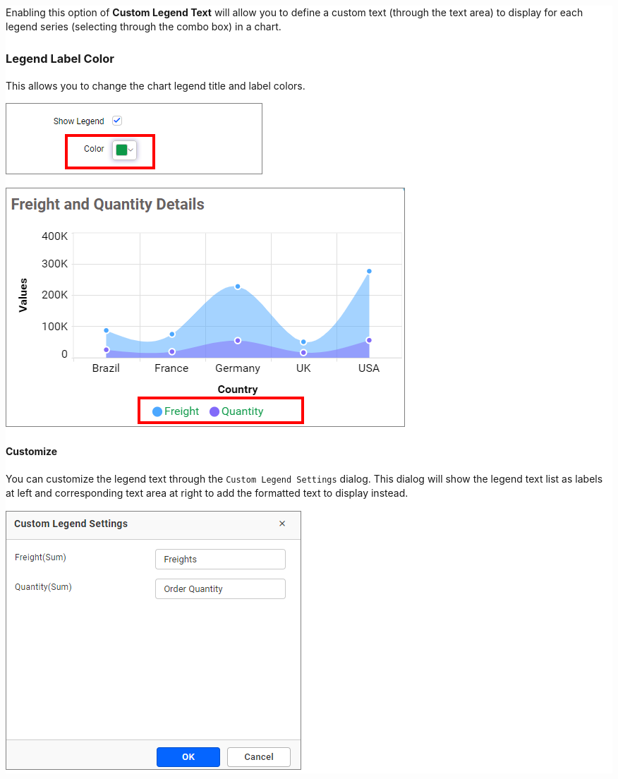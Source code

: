 Enabling this option of **Custom Legend Text** will allow you to define a custom text (through the text area) to display for each legend series (selecting through the combo box) in a chart.

### Legend Label Color

This allows you to change the chart legend title and label colors.

![Chart Legend Color Option](/static/assets/embedded/visualizing-data/visualization-widgets/images/spline-area-chart/legend-label-color-option.png)

![Chart Legend Color](/static/assets/embedded/visualizing-data/visualization-widgets/images/spline-area-chart/legend-label-color.png)

#### Customize

You can customize the legend text through the `Custom Legend Settings` dialog. This dialog will show the legend text list as labels at left and corresponding text area at right to add the formatted text to display instead.

![Legend customization](/static/assets/embedded/visualizing-data/visualization-widgets/images/spline-area-chart/splineareachart-legendcustomize.png)
